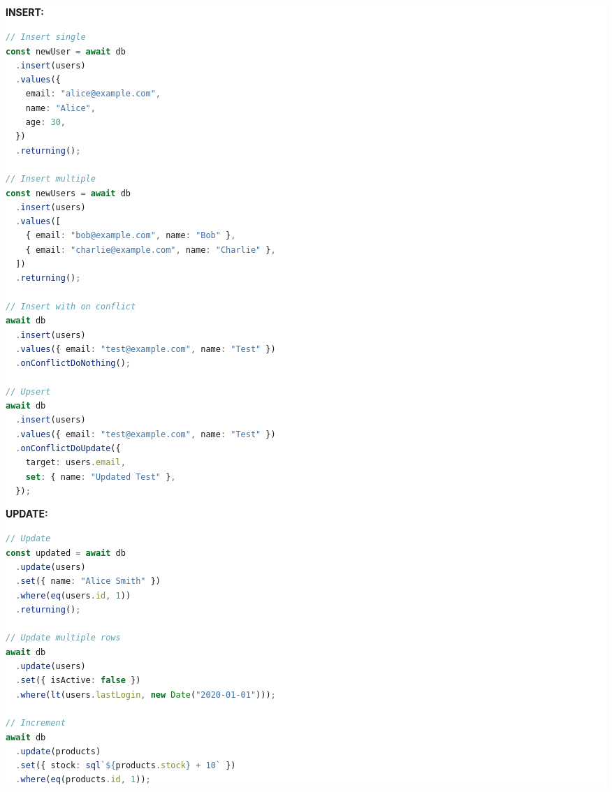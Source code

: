 **INSERT:**

```typescript
// Insert single
const newUser = await db
  .insert(users)
  .values({
    email: "alice@example.com",
    name: "Alice",
    age: 30,
  })
  .returning();

// Insert multiple
const newUsers = await db
  .insert(users)
  .values([
    { email: "bob@example.com", name: "Bob" },
    { email: "charlie@example.com", name: "Charlie" },
  ])
  .returning();

// Insert with on conflict
await db
  .insert(users)
  .values({ email: "test@example.com", name: "Test" })
  .onConflictDoNothing();

// Upsert
await db
  .insert(users)
  .values({ email: "test@example.com", name: "Test" })
  .onConflictDoUpdate({
    target: users.email,
    set: { name: "Updated Test" },
  });
```

**UPDATE:**

```typescript
// Update
const updated = await db
  .update(users)
  .set({ name: "Alice Smith" })
  .where(eq(users.id, 1))
  .returning();

// Update multiple rows
await db
  .update(users)
  .set({ isActive: false })
  .where(lt(users.lastLogin, new Date("2020-01-01")));

// Increment
await db
  .update(products)
  .set({ stock: sql`${products.stock} + 10` })
  .where(eq(products.id, 1));
```
